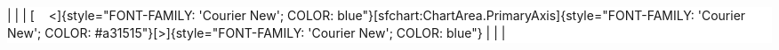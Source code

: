 |                                                                                                                                                                                                                                                                                                                                                                                                                                                                                                                                                                                                                                                                                                                                                                                                                                                                                                                                                                                                                                                                                                                                                                                                                                                                                                                                                                                                                                                                                                                                                                                                                                                                                                                                                                                                                                                                                                                                                                                                             |
| [    \<]{style="FONT-FAMILY: 'Courier New'; COLOR: blue"}[sfchart:ChartArea.PrimaryAxis]{style="FONT-FAMILY: 'Courier New'; COLOR: #a31515"}[\>]{style="FONT-FAMILY: 'Courier New'; COLOR: blue"}                                                                                                                                                                                                                                                                                                                                                                                                                                                                                                                                                                                                                                                                                                                                                                                                                                                                                                                                                                                                                                                                                                                                                                                                                                                                                                                                                                                                                                                                                                                                                                                                                                                                                                                                                                                                           |
|                                                                                                                                                                                                                                                                                                                                                                                                                                                                                                                                                                                                                                                                                                                                                                                                                                                                                                                                                                                                                                                                                                                                                                                                                                                                                                                                                                                                                                                                                                                                                                                                                                                                                                                                                                                                                                                                                                                                                                                                             |